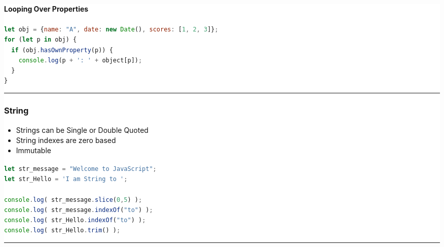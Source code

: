 #### Looping Over Properties
```javascript
let obj = {name: "A", date: new Date(), scores: [1, 2, 3]};
for (let p in obj) {
  if (obj.hasOwnProperty(p)) {
    console.log(p + ': ' + object[p]);
  }
}
```

-----

### String
* Strings can be Single or Double Quoted
* String indexes are zero based
* Immutable

```javascript
let str_message = "Welcome to JavaScript";
let str_Hello = 'I am String to ';

console.log( str_message.slice(0,5) );
console.log( str_message.indexOf("to") );
console.log( str_Hello.indexOf("to") );
console.log( str_Hello.trim() );
```

-----
